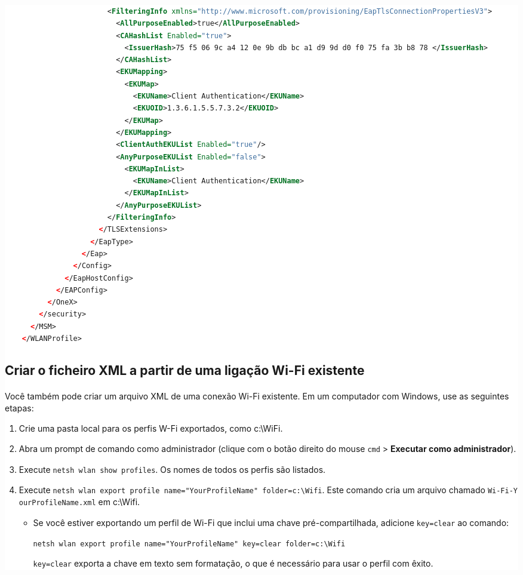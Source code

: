 ```xml
                        <FilteringInfo xmlns="http://www.microsoft.com/provisioning/EapTlsConnectionPropertiesV3">
                          <AllPurposeEnabled>true</AllPurposeEnabled>
                          <CAHashList Enabled="true">
                            <IssuerHash>75 f5 06 9c a4 12 0e 9b db bc a1 d9 9d d0 f0 75 fa 3b b8 78 </IssuerHash>
                          </CAHashList>
                          <EKUMapping>
                            <EKUMap>
                              <EKUName>Client Authentication</EKUName>
                              <EKUOID>1.3.6.1.5.5.7.3.2</EKUOID>
                            </EKUMap>
                          </EKUMapping>
                          <ClientAuthEKUList Enabled="true"/>
                          <AnyPurposeEKUList Enabled="false">
                            <EKUMapInList>
                              <EKUName>Client Authentication</EKUName>
                            </EKUMapInList>
                          </AnyPurposeEKUList>
                        </FilteringInfo>
                      </TLSExtensions>
                    </EapType>
                  </Eap>
                </Config>
              </EapHostConfig>
            </EAPConfig>
          </OneX>
        </security>
      </MSM>
    </WLANProfile>
```

## <a name="create-the-xml-file-from-an-existing-wi-fi-connection"></a>Criar o ficheiro XML a partir de uma ligação Wi-Fi existente

Você também pode criar um arquivo XML de uma conexão Wi-Fi existente. Em um computador com Windows, use as seguintes etapas:

1. Crie uma pasta local para os perfis W-Fi exportados, como c:\WiFi.
2. Abra um prompt de comando como administrador (clique com o botão direito do mouse `cmd` > **Executar como administrador**).
3. Execute `netsh wlan show profiles`. Os nomes de todos os perfis são listados.
4. Execute `netsh wlan export profile name="YourProfileName" folder=c:\Wifi`. Este comando cria um arquivo chamado `Wi-Fi-YourProfileName.xml` em c:\Wifi.

    - Se você estiver exportando um perfil de Wi-Fi que inclui uma chave pré-compartilhada, adicione `key=clear` ao comando:
  
        `netsh wlan export profile name="YourProfileName" key=clear folder=c:\Wifi`

        `key=clear` exporta a chave em texto sem formatação, o que é necessário para usar o perfil com êxito.
